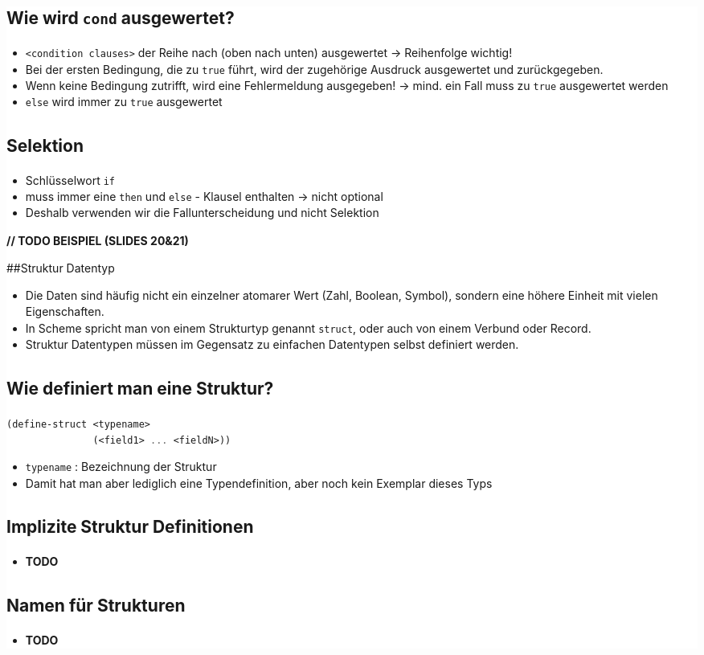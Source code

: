 

## Wie wird `cond` ausgewertet?

* `<condition clauses>` der Reihe nach (oben nach unten) ausgewertet
  $\to$ Reihenfolge wichtig!
* Bei der ersten Bedingung, die zu `true`  führt, wird der zugehörige Ausdruck ausgewertet und zurückgegeben. 
* Wenn keine Bedingung zutrifft, wird eine Fehlermeldung ausgegeben!
  $\to$ mind. ein Fall muss zu `true`  ausgewertet werden
* `else` wird immer zu `true` ausgewertet



## Selektion

* Schlüsselwort `if` 
* muss immer eine `then` und `else` - Klausel enthalten
  $\to$ nicht optional
* Deshalb verwenden wir die Fallunterscheidung und nicht Selektion 



**// TODO BEISPIEL (SLIDES 20&21)**



##Struktur Datentyp

* Die Daten sind häufig nicht ein einzelner atomarer Wert (Zahl, Boolean, Symbol), sondern eine höhere Einheit mit vielen Eigenschaften.
* In Scheme spricht man von einem Strukturtyp genannt `struct`, oder auch von einem Verbund oder Record.
* Struktur Datentypen müssen im Gegensatz zu einfachen Datentypen selbst definiert werden.



## Wie definiert man eine Struktur?

```scheme
(define-struct <typename>
               (<field1> ... <fieldN>))
```

* `typename` : Bezeichnung der Struktur
* Damit hat man aber lediglich eine Typendefinition, aber noch kein Exemplar dieses Typs



## Implizite Struktur Definitionen

* **TODO**



## Namen für Strukturen

* **TODO**

